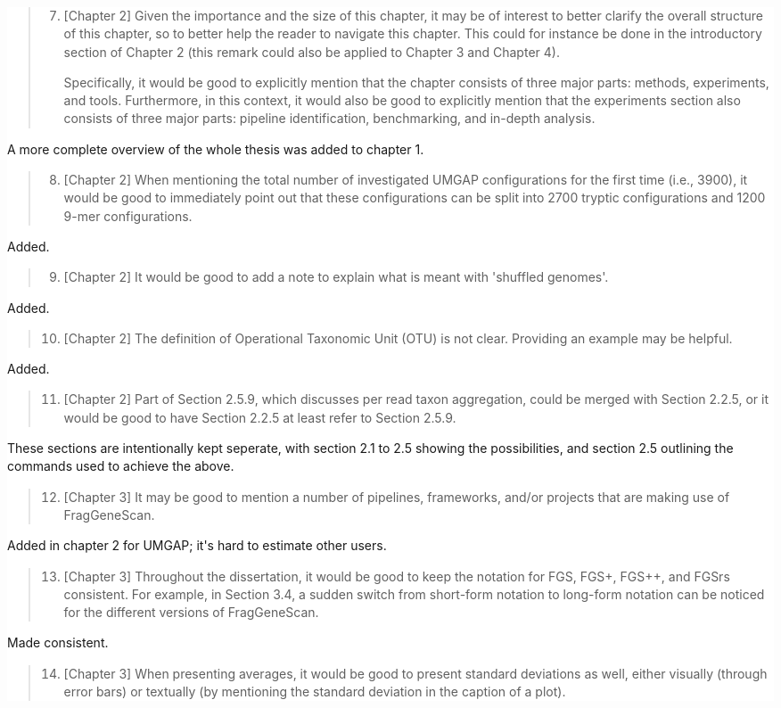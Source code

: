>  7. [Chapter 2] Given the importance and the size of this chapter, it
>     may be of interest to better clarify the overall structure of this
>     chapter, so to better help the reader to navigate this chapter.
>     This could for instance be done in the introductory section of
>     Chapter 2 (this remark could also be applied to Chapter 3 and
>     Chapter 4).
>
>     Specifically, it would be good to explicitly mention that the
>     chapter consists of three major parts: methods, experiments, and
>     tools. Furthermore, in this context, it would also be good to
>     explicitly mention that the experiments section also consists of
>     three major parts: pipeline identification, benchmarking, and
>     in-depth analysis.

A more complete overview of the whole thesis was added to chapter 1.

>  8. [Chapter 2] When mentioning the total number of investigated UMGAP
>     configurations for the first time (i.e., 3900), it would be good
>     to immediately point out that these configurations can be split
>     into 2700 tryptic configurations and 1200 9-mer configurations.

Added.

>  9. [Chapter 2] It would be good to add a note to explain what is
>     meant with 'shuffled genomes'.

Added.

> 10. [Chapter 2] The definition of Operational Taxonomic Unit (OTU) is
>     not clear. Providing an example may be helpful.

Added.

> 11. [Chapter 2] Part of Section 2.5.9, which discusses per read taxon
>     aggregation, could be merged with Section 2.2.5, or it would be
>     good to have Section 2.2.5 at least refer to Section 2.5.9.

These sections are intentionally kept seperate, with section 2.1 to 2.5
showing the possibilities, and section 2.5 outlining the commands used
to achieve the above.

> 12. [Chapter 3] It may be good to mention a number of pipelines,
>     frameworks, and/or projects that are making use of FragGeneScan.

Added in chapter 2 for UMGAP; it's hard to estimate other users.

> 13. [Chapter 3] Throughout the dissertation, it would be good to keep
>     the notation for FGS, FGS+, FGS++, and FGSrs consistent. For
>     example, in Section 3.4, a sudden switch from short-form notation
>     to long-form notation can be noticed for the different versions of
>     FragGeneScan.

Made consistent.

> 14. [Chapter 3] When presenting averages, it would be good to present
>     standard deviations as well, either visually (through error bars)
>     or textually (by mentioning the standard deviation in the caption
>     of a plot).
